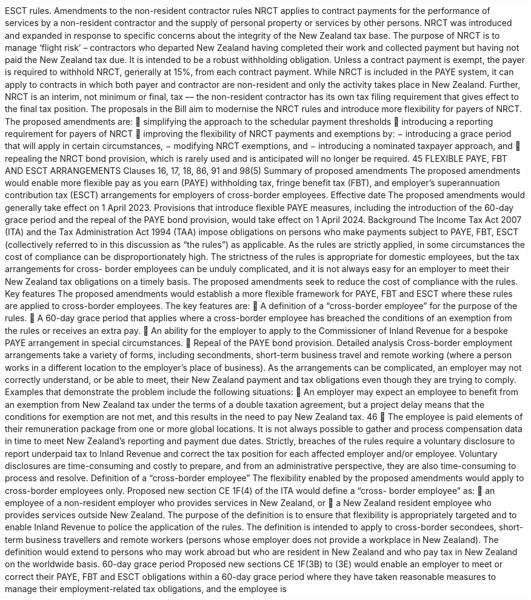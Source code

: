 ESCT rules. Amendments to the non-resident contractor rules NRCT applies to contract payments for the performance of services by a non-resident contractor and the supply of personal property or services by other persons. NRCT was introduced and expanded in response to specific concerns about the integrity of the New Zealand tax base. The purpose of NRCT is to manage ‘flight risk’ – contractors who departed New Zealand having completed their work and collected payment but having not paid the New Zealand tax due. It is intended to be a robust withholding obligation. Unless a contract payment is exempt, the payer is required to withhold NRCT, generally at 15%, from each contract payment. While NRCT is included in the PAYE system, it can apply to contracts in which both payer and contractor are non-resident and only the activity takes place in New Zealand. Further, NRCT is an interim, not minimum or final, tax — the non-resident contractor has its own tax filing requirement that gives effect to the final tax position. The proposals in the Bill aim to modernise the NRCT rules and introduce more flexibility for payers of NRCT. The proposed amendments are:  simplifying the approach to the schedular payment thresholds  introducing a reporting requirement for payers of NRCT  improving the flexibility of NRCT payments and exemptions by: − introducing a grace period that will apply in certain circumstances, − modifying NRCT exemptions, and − introducing a nominated taxpayer approach, and  repealing the NRCT bond provision, which is rarely used and is anticipated will no longer be required. 45 FLEXIBLE PAYE, FBT AND ESCT ARRANGEMENTS Clauses 16, 17, 18, 86, 91 and 98(5) Summary of proposed amendments The proposed amendments would enable more flexible pay as you earn (PAYE) withholding tax, fringe benefit tax (FBT), and employer’s superannuation contribution tax (ESCT) arrangements for employers of cross-border employees. Effective date The proposed amendments would generally take effect on 1 April 2023. Provisions that introduce flexible PAYE measures, including the introduction of the 60-day grace period and the repeal of the PAYE bond provision, would take effect on 1 April 2024. Background The Income Tax Act 2007 (ITA) and the Tax Administration Act 1994 (TAA) impose obligations on persons who make payments subject to PAYE, FBT, ESCT (collectively referred to in this discussion as “the rules”) as applicable. As the rules are strictly applied, in some circumstances the cost of compliance can be disproportionately high. The strictness of the rules is appropriate for domestic employees, but the tax arrangements for cross- border employees can be unduly complicated, and it is not always easy for an employer to meet their New Zealand tax obligations on a timely basis. The proposed amendments seek to reduce the cost of compliance with the rules. Key features The proposed amendments would establish a more flexible framework for PAYE, FBT and ESCT where these rules are applied to cross-border employees. The key features are:  A definition of a “cross-border employee” for the purpose of the rules.  A 60-day grace period that applies where a cross-border employee has breached the conditions of an exemption from the rules or receives an extra pay.  An ability for the employer to apply to the Commissioner of Inland Revenue for a bespoke PAYE arrangement in special circumstances.  Repeal of the PAYE bond provision. Detailed analysis Cross-border employment arrangements take a variety of forms, including secondments, short-term business travel and remote working (where a person works in a different location to the employer’s place of business). As the arrangements can be complicated, an employer may not correctly understand, or be able to meet, their New Zealand payment and tax obligations even though they are trying to comply. Examples that demonstrate the problem include the following situations:  An employer may expect an employee to benefit from an exemption from New Zealand tax under the terms of a double taxation agreement, but a project delay means that the conditions for exemption are not met, and this results in the need to pay New Zealand tax. 46  The employee is paid elements of their remuneration package from one or more global locations. It is not always possible to gather and process compensation data in time to meet New Zealand’s reporting and payment due dates. Strictly, breaches of the rules require a voluntary disclosure to report underpaid tax to Inland Revenue and correct the tax position for each affected employer and/or employee. Voluntary disclosures are time-consuming and costly to prepare, and from an administrative perspective, they are also time-consuming to process and resolve. Definition of a “cross-border employee” The flexibility enabled by the proposed amendments would apply to cross-border employees only. Proposed new section CE 1F(4) of the ITA would define a “cross- border employee” as:  an employee of a non-resident employer who provides services in New Zealand, or  a New Zealand resident employee who provides services outside New Zealand. The purpose of the definition is to ensure that flexibility is appropriately targeted and to enable Inland Revenue to police the application of the rules. The definition is intended to apply to cross-border secondees, short-term business travellers and remote workers (persons whose employer does not provide a workplace in New Zealand). The definition would extend to persons who may work abroad but who are resident in New Zealand and who pay tax in New Zealand on the worldwide basis. 60-day grace period Proposed new sections CE 1F(3B) to (3E) would enable an employer to meet or correct their PAYE, FBT and ESCT obligations within a 60-day grace period where they have taken reasonable measures to manage their employment-related tax obligations, and the employee is